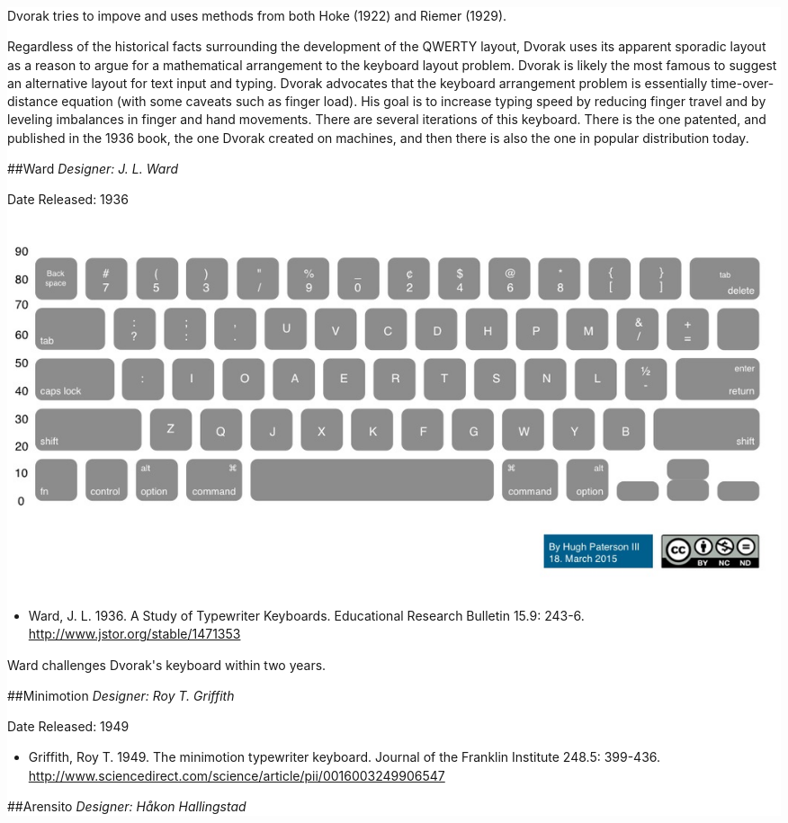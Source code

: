 Dvorak tries to impove and uses methods from both Hoke (1922) and Riemer (1929).

Regardless of the historical facts surrounding the development of the QWERTY layout, Dvorak uses its apparent sporadic layout as a reason to argue for a mathematical arrangement to the keyboard layout problem.
Dvorak is likely the most famous to suggest an alternative layout for text input and typing. Dvorak advocates that the keyboard arrangement problem is essentially time-over-distance equation (with some caveats such as finger load). His goal is to increase typing speed by reducing finger travel and by leveling imbalances in finger and hand movements.
There are several iterations of this keyboard. There is the one patented, and published in the 1936 book, the one Dvorak created on machines, and then there is also the one in popular distribution today.

##Ward
_Designer: J. L. Ward_

Date Released: 1936

![Ward Keyboard Layout](/Theory/Keyboard-Layout-Theory/keyboard-images/Ward-keyboard-layout.jpg)

* Ward, J. L. 1936. A Study of Typewriter Keyboards. Educational Research Bulletin 15.9: 243-6. http://www.jstor.org/stable/1471353

Ward challenges Dvorak's keyboard within two years.

##Minimotion
_Designer: Roy T. Griffith_

Date Released: 1949

* Griffith, Roy T. 1949. The minimotion typewriter keyboard. Journal of the Franklin Institute 248.5: 399-436. http://www.sciencedirect.com/science/article/pii/0016003249906547

##Arensito
_Designer: Håkon Hallingstad_
